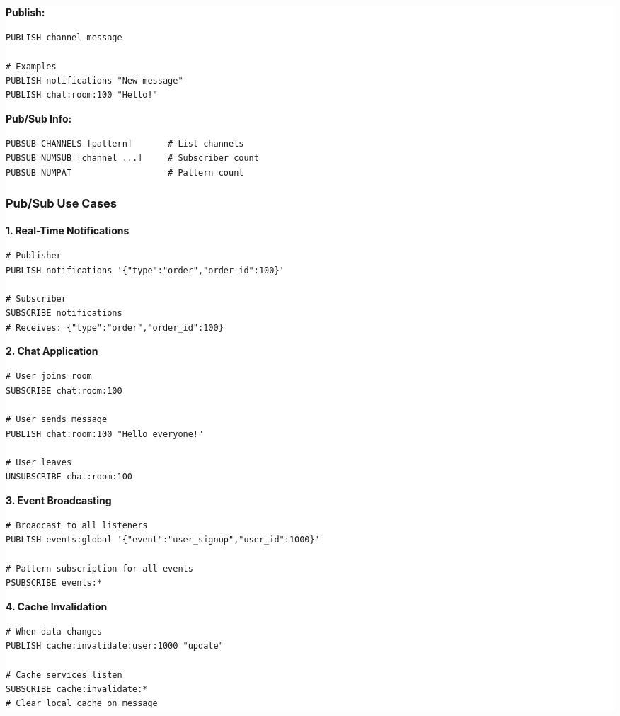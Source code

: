 **Publish:**
```redis
PUBLISH channel message

# Examples
PUBLISH notifications "New message"
PUBLISH chat:room:100 "Hello!"
```

**Pub/Sub Info:**
```redis
PUBSUB CHANNELS [pattern]       # List channels
PUBSUB NUMSUB [channel ...]     # Subscriber count
PUBSUB NUMPAT                   # Pattern count
```

### Pub/Sub Use Cases

**1. Real-Time Notifications**
```redis
# Publisher
PUBLISH notifications '{"type":"order","order_id":100}'

# Subscriber
SUBSCRIBE notifications
# Receives: {"type":"order","order_id":100}
```

**2. Chat Application**
```redis
# User joins room
SUBSCRIBE chat:room:100

# User sends message
PUBLISH chat:room:100 "Hello everyone!"

# User leaves
UNSUBSCRIBE chat:room:100
```

**3. Event Broadcasting**
```redis
# Broadcast to all listeners
PUBLISH events:global '{"event":"user_signup","user_id":1000}'

# Pattern subscription for all events
PSUBSCRIBE events:*
```

**4. Cache Invalidation**
```redis
# When data changes
PUBLISH cache:invalidate:user:1000 "update"

# Cache services listen
SUBSCRIBE cache:invalidate:*
# Clear local cache on message
```

